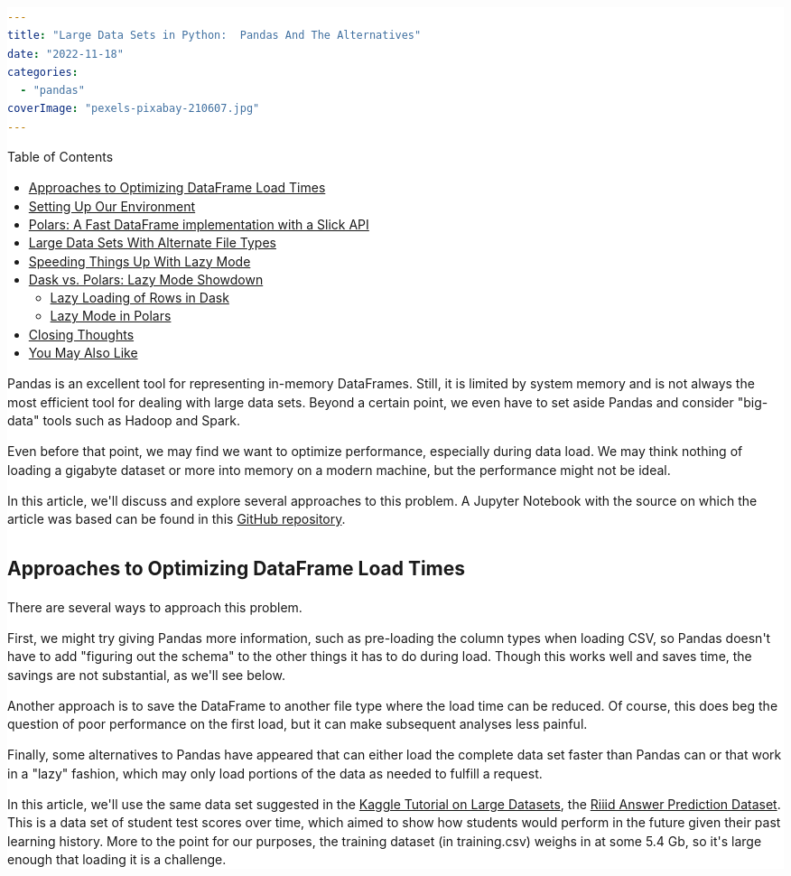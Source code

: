 ```yaml
---
title: "Large Data Sets in Python:  Pandas And The Alternatives"
date: "2022-11-18"
categories: 
  - "pandas"
coverImage: "pexels-pixabay-210607.jpg"
---
```


Table of Contents

- [Approaches to Optimizing DataFrame Load Times](#htoc-approaches-to-optimizing-dataframe-load-times)
- [Setting Up Our Environment](#htoc-setting-up-our-environment)
- [Polars: A Fast DataFrame implementation with a Slick API](#htoc-polars-a-fast-dataframe-implementation-with-a-slick-api)
- [Large Data Sets With Alternate File Types](#htoc-large-data-sets-with-alternate-file-types)
- [Speeding Things Up With Lazy Mode](#htoc-speeding-things-up-with-lazy-mode)
- [Dask vs. Polars: Lazy Mode Showdown](#htoc-dask-vs-polars)
    - [Lazy Loading of Rows in Dask](#htoc-lazy-loading-of-rows-in-dask)
    - [Lazy Mode in Polars](#htoc-lazy-mode-in-polars)
- [Closing Thoughts](#htoc-closing-thoughts)
- [You May Also Like](#htoc-you-may-also-like)

Pandas is an excellent tool for representing in-memory DataFrames. Still, it is limited by system memory and is not always the most efficient tool for dealing with large data sets. Beyond a certain point, we even have to set aside Pandas and consider "big-data" tools such as Hadoop and Spark.

Even before that point, we may find we want to optimize performance, especially during data load. We may think nothing of loading a gigabyte dataset or more into memory on a modern machine, but the performance might not be ideal.

In this article, we'll discuss and explore several approaches to this problem. A Jupyter Notebook with the source on which the article was based can be found in this [GitHub repository](https://github.com/CodeSolid/large-datasets).

## Approaches to Optimizing DataFrame Load Times

There are several ways to approach this problem.

First, we might try giving Pandas more information, such as pre-loading the column types when loading CSV, so Pandas doesn't have to add "figuring out the schema" to the other things it has to do during load. Though this works well and saves time, the savings are not substantial, as we'll see below.

Another approach is to save the DataFrame to another file type where the load time can be reduced. Of course, this does beg the question of poor performance on the first load, but it can make subsequent analyses less painful.

Finally, some alternatives to Pandas have appeared that can either load the complete data set faster than Pandas can or that work in a "lazy" fashion, which may only load portions of the data as needed to fulfill a request.

In this article, we'll use the same data set suggested in the [Kaggle Tutorial on Large Datasets](https://www.kaggle.com/code/rohanrao/tutorial-on-reading-large-datasets), the [Riiid Answer Prediction Dataset](https://www.kaggle.com/c/riiid-test-answer-prediction). This is a data set of student test scores over time, which aimed to show how students would perform in the future given their past learning history. More to the point for our purposes, the training dataset (in training.csv) weighs in at some 5.4 Gb, so it's large enough that loading it is a challenge.
